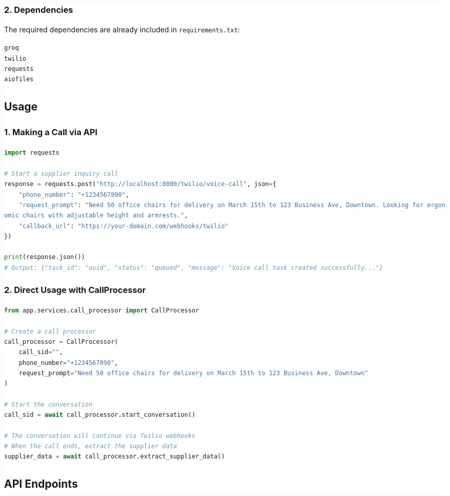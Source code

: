 ### 2. Dependencies

The required dependencies are already included in `requirements.txt`:

```
groq
twilio
requests
aiofiles
```

## Usage

### 1. Making a Call via API

```python
import requests

# Start a supplier inquiry call
response = requests.post("http://localhost:8000/twilio/voice-call", json={
    "phone_number": "+1234567890",
    "request_prompt": "Need 50 office chairs for delivery on March 15th to 123 Business Ave, Downtown. Looking for ergonomic chairs with adjustable height and armrests.",
    "callback_url": "https://your-domain.com/webhooks/twilio"
})

print(response.json())
# Output: {"task_id": "uuid", "status": "queued", "message": "Voice call task created successfully..."}
```

### 2. Direct Usage with CallProcessor

```python
from app.services.call_processor import CallProcessor

# Create a call processor
call_processor = CallProcessor(
    call_sid="",
    phone_number="+1234567890",
    request_prompt="Need 50 office chairs for delivery on March 15th to 123 Business Ave, Downtown"
)

# Start the conversation
call_sid = await call_processor.start_conversation()

# The conversation will continue via Twilio webhooks
# When the call ends, extract the supplier data
supplier_data = await call_processor.extract_supplier_data()
```

## API Endpoints
